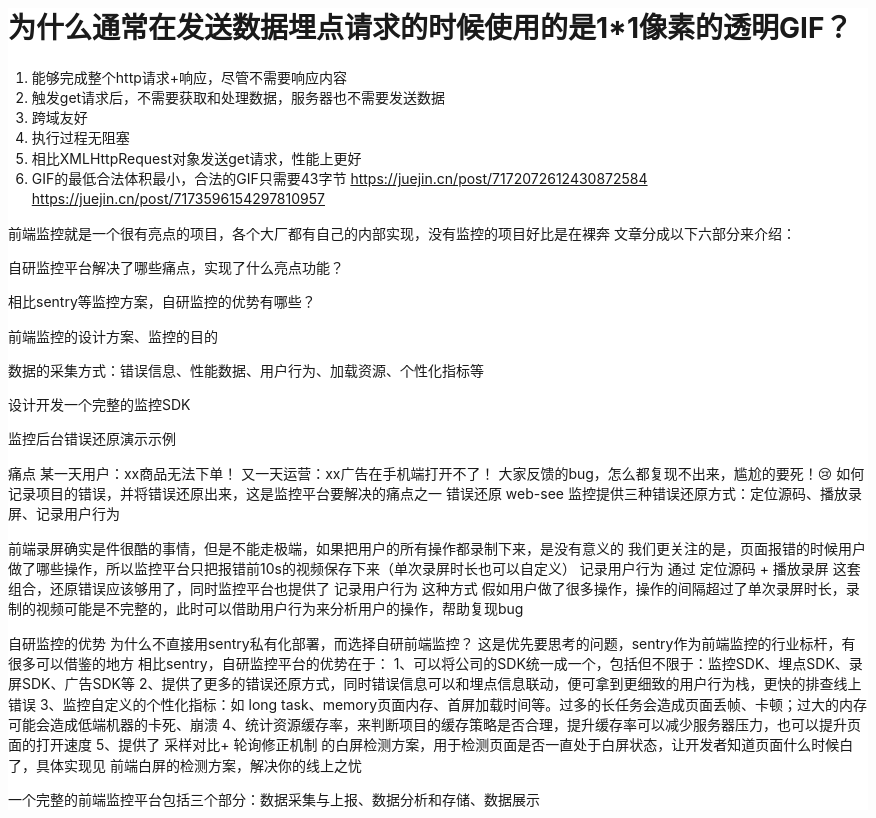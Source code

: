 # 为什么通常在发送数据埋点请求的时候使用的是1*1像素的透明GIF？
1. 能够完成整个http请求+响应，尽管不需要响应内容
2. 触发get请求后，不需要获取和处理数据，服务器也不需要发送数据
3. 跨域友好
4. 执行过程无阻塞
5. 相比XMLHttpRequest对象发送get请求，性能上更好
6. GIF的最低合法体积最小，合法的GIF只需要43字节
https://juejin.cn/post/7172072612430872584
https://juejin.cn/post/7173596154297810957

前端监控就是一个很有亮点的项目，各个大厂都有自己的内部实现，没有监控的项目好比是在裸奔
文章分成以下六部分来介绍：


自研监控平台解决了哪些痛点，实现了什么亮点功能？


相比sentry等监控方案，自研监控的优势有哪些？


前端监控的设计方案、监控的目的


数据的采集方式：错误信息、性能数据、用户行为、加载资源、个性化指标等


设计开发一个完整的监控SDK


监控后台错误还原演示示例


痛点
某⼀天用户：xx商品无法下单！
⼜⼀天运营：xx广告在手机端打开不了！
大家反馈的bug，怎么都复现不出来，尴尬的要死！😢
如何记录项目的错误，并将错误还原出来，这是监控平台要解决的痛点之一
错误还原
web-see 监控提供三种错误还原方式：定位源码、播放录屏、记录用户行为

前端录屏确实是件很酷的事情，但是不能走极端，如果把用户的所有操作都录制下来，是没有意义的
我们更关注的是，页面报错的时候用户做了哪些操作，所以监控平台只把报错前10s的视频保存下来（单次录屏时长也可以自定义）
记录用户行为
通过 定位源码 + 播放录屏 这套组合，还原错误应该够用了，同时监控平台也提供了 记录用户行为 这种方式
假如用户做了很多操作，操作的间隔超过了单次录屏时长，录制的视频可能是不完整的，此时可以借助用户行为来分析用户的操作，帮助复现bug

自研监控的优势
为什么不直接用sentry私有化部署，而选择自研前端监控？
这是优先要思考的问题，sentry作为前端监控的行业标杆，有很多可以借鉴的地方
相比sentry，自研监控平台的优势在于：
1、可以将公司的SDK统一成一个，包括但不限于：监控SDK、埋点SDK、录屏SDK、广告SDK等
2、提供了更多的错误还原方式，同时错误信息可以和埋点信息联动，便可拿到更细致的用户行为栈，更快的排查线上错误
3、监控自定义的个性化指标：如 long task、memory页面内存、首屏加载时间等。过多的长任务会造成页面丢帧、卡顿；过大的内存可能会造成低端机器的卡死、崩溃
4、统计资源缓存率，来判断项目的缓存策略是否合理，提升缓存率可以减少服务器压力，也可以提升页面的打开速度
5、提供了 采样对比+ 轮询修正机制 的白屏检测方案，用于检测页面是否一直处于白屏状态，让开发者知道页面什么时候白了，具体实现见 前端白屏的检测方案，解决你的线上之忧


一个完整的前端监控平台包括三个部分：数据采集与上报、数据分析和存储、数据展示
